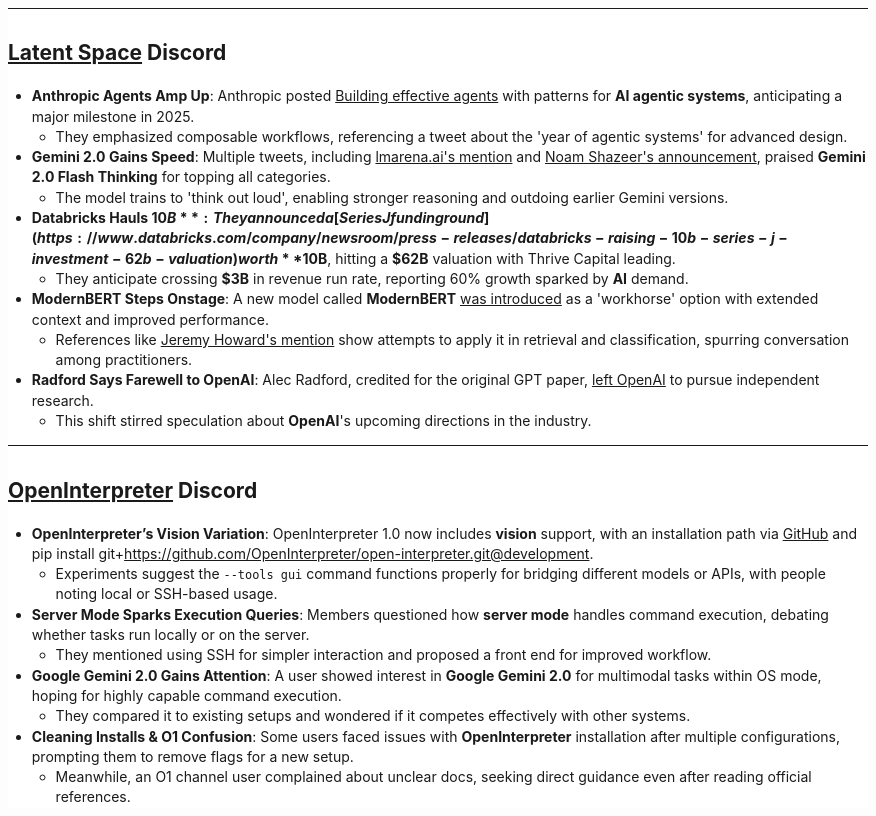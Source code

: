 

---



## [Latent Space](https://discord.com/channels/822583790773862470) Discord

- **Anthropic Agents Amp Up**: Anthropic posted [Building effective agents](https://www.anthropic.com/research/building-effective-agents) with patterns for **AI agentic systems**, anticipating a major milestone in 2025.
   - They emphasized composable workflows, referencing a tweet about the 'year of agentic systems' for advanced design.
- **Gemini 2.0 Gains Speed**: Multiple tweets, including [lmarena.ai's mention](https://x.com/lmarena_ai/status/1869793847548817563) and [Noam Shazeer's announcement](https://x.com/NoamShazeer/status/1869789881637200228), praised **Gemini 2.0 Flash Thinking** for topping all categories.
   - The model trains to 'think out loud', enabling stronger reasoning and outdoing earlier Gemini versions.
- **Databricks Hauls $10B**: They announced a [Series J funding round](https://www.databricks.com/company/newsroom/press-releases/databricks-raising-10b-series-j-investment-62b-valuation) worth **$10B**, hitting a **$62B** valuation with Thrive Capital leading.
   - They anticipate crossing **$3B** in revenue run rate, reporting 60% growth sparked by **AI** demand.
- **ModernBERT Steps Onstage**: A new model called **ModernBERT** [was introduced](https://huggingface.co/blog/modernbert) as a 'workhorse' option with extended context and improved performance.
   - References like [Jeremy Howard's mention](https://x.com/jeremyphoward/status/1869786023963832509) show attempts to apply it in retrieval and classification, spurring conversation among practitioners.
- **Radford Says Farewell to OpenAI**: Alec Radford, credited for the original GPT paper, [left OpenAI](https://x.com/steph_palazzolo/status/1869848094009110826) to pursue independent research.
   - This shift stirred speculation about **OpenAI**'s upcoming directions in the industry.



---



## [OpenInterpreter](https://discord.com/channels/1146610656779440188) Discord

- **OpenInterpreter’s Vision Variation**: OpenInterpreter 1.0 now includes **vision** support, with an installation path via [GitHub](https://github.com/OpenInterpreter/open-interpreter.git) and pip install git+https://github.com/OpenInterpreter/open-interpreter.git@development.
   - Experiments suggest the `--tools gui` command functions properly for bridging different models or APIs, with people noting local or SSH-based usage.
- **Server Mode Sparks Execution Queries**: Members questioned how **server mode** handles command execution, debating whether tasks run locally or on the server.
   - They mentioned using SSH for simpler interaction and proposed a front end for improved workflow.
- **Google Gemini 2.0 Gains Attention**: A user showed interest in **Google Gemini 2.0** for multimodal tasks within OS mode, hoping for highly capable command execution.
   - They compared it to existing setups and wondered if it competes effectively with other systems.
- **Cleaning Installs & O1 Confusion**: Some users faced issues with **OpenInterpreter** installation after multiple configurations, prompting them to remove flags for a new setup.
   - Meanwhile, an O1 channel user complained about unclear docs, seeking direct guidance even after reading official references.
